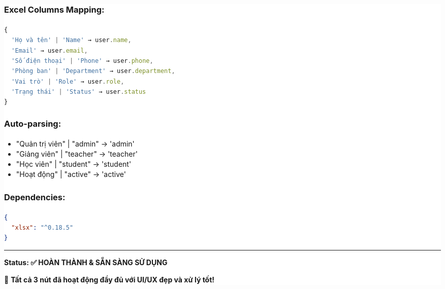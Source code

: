 ### Excel Columns Mapping:
```typescript
{
  'Họ và tên' | 'Name' → user.name,
  'Email' → user.email,
  'Số điện thoại' | 'Phone' → user.phone,
  'Phòng ban' | 'Department' → user.department,
  'Vai trò' | 'Role' → user.role,
  'Trạng thái' | 'Status' → user.status
}
```

### Auto-parsing:
- "Quản trị viên" | "admin" → 'admin'
- "Giảng viên" | "teacher" → 'teacher'
- "Học viên" | "student" → 'student'
- "Hoạt động" | "active" → 'active'

### Dependencies:
```json
{
  "xlsx": "^0.18.5"
}
```

---

**Status: ✅ HOÀN THÀNH & SẴN SÀNG SỬ DỤNG**

🎉 **Tất cả 3 nút đã hoạt động đầy đủ với UI/UX đẹp và xử lý tốt!**

